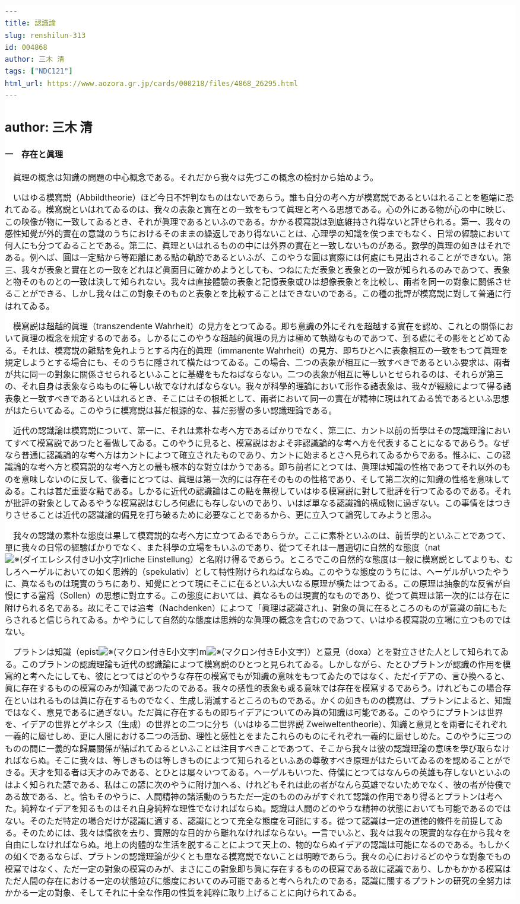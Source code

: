 ```yaml
---
title: 認識論
slug: renshilun-313
id: 004868
author: 三木 清
tags: ["NDC121"]
html_url: https://www.aozora.gr.jp/cards/000218/files/4868_26295.html
---
```


## author: 三木 清

#### 一　存在と眞理




　眞理の概念は知識の問題の中心概念である。それだから我々は先づこの概念の檢討から始めよう。

　いはゆる模寫説（Abbildtheorie）ほど今日不評判なものはないであらう。誰も自分の考へ方が模寫説であるといはれることを極端に恐れてゐる。模寫説といはれてゐるのは、我々の表象と實在との一致をもつて眞理と考へる思想である。心の外にある物が心の中に映じ、この映像が物に一致してゐるとき、それが眞理であるといふのである。かかる模寫説は到底維持され得ないと評せられる。第一、我々の感性知覺が外的實在の意識のうちにおけるそのままの繰返しであり得ないことは、心理學の知識を俟つまでもなく、日常の經驗において何人にも分つてゐることである。第二に、眞理といはれるものの中には外界の實在と一致しないものがある。數學的眞理の如きはそれである。例へば、圓は一定點から等距離にある點の軌跡であるといふが、このやうな圓は實際には何處にも見出されることができない。第三、我々が表象と實在との一致をどれほど眞面目に確かめようとしても、つねにただ表象と表象との一致が知られるのみであつて、表象と物そのものとの一致は決して知られない。我々は直接體驗の表象と記憶表象或ひは想像表象とを比較し、兩者を同一の對象に關係させることができる、しかし我々はこの對象そのものと表象とを比較することはできないのである。この種の批評が模寫説に對して普通に行はれてゐる。

　模寫説は超越的眞理（transzendente Wahrheit）の見方をとつてゐる。即ち意識の外にそれを超越する實在を認め、これとの關係において眞理の概念を規定するのである。しかるにこのやうな超越的眞理の見方は極めて執拗なものであつて、到る處にその影をとどめてゐる。それは、模寫説の難點を免れようとする内在的眞理（immanente Wahrheit）の見方、即ちひとへに表象相互の一致をもつて眞理を規定しようとする場合にも、そのうちに隱されて横たはつてゐる。この場合、二つの表象が相互に一致すべきであるといふ要求は、兩者が共に同一の對象に關係させられるといふことに基礎をもたねばならない。二つの表象が相互に等しいとせられるのは、それらが第三の、それ自身は表象ならぬものに等しい故でなければならない。我々が科學的理論において形作る諸表象は、我々が經驗によつて得る諸表象と一致すべきであるといはれるとき、そこにはその根柢として、兩者において同一の實在が精神に現はれてゐる筈であるといふ思想がはたらいてゐる。このやうに模寫説は甚だ根源的な、甚だ影響の多い認識理論である。

　近代の認識論は模寫説について、第一に、それは素朴な考へ方であるばかりでなく、第二に、カント以前の哲學はその認識理論においてすべて模寫説であつたと看做してゐる。このやうに見ると、模寫説はおよそ非認識論的な考へ方を代表することになるであらう。なぜなら普通に認識論的な考へ方はカントによつて確立されたものであり、カントに始まるとさへ見られてゐるからである。惟ふに、この認識論的な考へ方と模寫説的な考へ方との最も根本的な對立はかうである。即ち前者にとつては、眞理は知識の性格であつてそれ以外のものを意味しないのに反して、後者にとつては、眞理は第一次的には存在そのものの性格であり、そして第二次的に知識の性格を意味してゐる。これは甚だ重要な點である。しかるに近代の認識論はこの點を無視していはゆる模寫説に對して批評を行つてゐるのである。それが批評の對象としてゐるやうな模寫説はむしろ何處にも存しないのであり、いはば單なる認識論的構成物に過ぎない。この事情をはつきりさせることは近代の認識論的偏見を打ち破るために必要なことであるから、更に立入つて論究してみようと思ふ。

　我々の認識の素朴な態度は果して模寫説的な考へ方に立つてゐるであらうか。ここに素朴といふのは、前哲學的といふことであつて、單に我々の日常の經驗ばかりでなく、また科學の立場をもいふのであり、從つてそれは一層適切に自然的な態度（nat![※(ダイエレシス付きU小文字)](https://www.aozora.gr.jp/cards/000218/files/../../../gaiji/1-09/1-09-81.png)rliche Einstellung）と名附け得るであらう。ところでこの自然的な態度は一般に模寫説としてよりも、むしろヘーゲルにおいての如く思辨的（spekulativ）として特性附けられねばならぬ。このやうな態度のうちには、ヘーゲルがいつたやうに、眞なるものは現實のうちにあり、知覺にとつて現にそこに在るといふ大いなる原理が横たはつてゐる。この原理は抽象的な反省が自慢にする當爲（Sollen）の思想に對立する。この態度においては、眞なるものは現實的なものであり、從つて眞理は第一次的には存在に附けられる名である。故にそこでは追考（Nachdenken）によつて「眞理は認識され」、對象の眞に在るところのものが意識の前にもたらされると信じられてゐる。かやうにして自然的な態度は思辨的な眞理の概念を含むのであつて、いはゆる模寫説の立場に立つものではない。

　プラトンは知識（epist![※(マクロン付きE小文字)](https://www.aozora.gr.jp/cards/000218/files/../../../gaiji/1-09/1-09-93.png)m![※(マクロン付きE小文字)](https://www.aozora.gr.jp/cards/000218/files/../../../gaiji/1-09/1-09-93.png)）と意見（doxa）とを對立させた人として知られてゐる。このプラトンの認識理論も近代の認識論によつて模寫説のひとつと見られてゐる。しかしながら、たとひプラトンが認識の作用を模寫的と考へたにしても、彼にとつてはどのやうな存在の模寫でもが知識の意味をもつてゐたのではなく、ただイデアの、言ひ換へると、眞に存在するものの模寫のみが知識であつたのである。我々の感性的表象も或る意味では存在を模寫するであらう。けれどもこの場合存在といはれるものは眞に存在するものでなく、生成し消滅するところのものである。かくの如きものの模寫は、プラトンによると、知識ではなく、意見であるに過ぎない。ただ眞に存在するもの即ちイデアについてのみ眞の知識は可能である。このやうにプラトンは世界を、イデアの世界とゲネシス（生成）の世界との二つに分ち（いはゆる二世界説 Zweiweltentheorie）、知識と意見とを兩者にそれぞれ一義的に屬せしめ、更に人間における二つの活動、理性と感性とをまたこれらのものにそれぞれ一義的に屬せしめた。このやうに三つのものの間に一義的な歸屬關係が結ばれてゐるといふことは注目すべきことであつて、そこから我々は彼の認識理論の意味を學び取らなければならぬ。そこに我々は、等しきものは等しきものによつて知られるといふあの尊敬すべき原理がはたらいてゐるのを認めることができる。天才を知る者は天才のみである、とひとは屡々いつてゐる。ヘーゲルもいつた、侍僕にとつてはなんらの英雄も存しないといふのはよく知られた諺である、私はこの諺に次のやうに附け加へる、けれどもそれは此の者がなんら英雄でないためでなく、彼の者が侍僕である故である、と。恰もそのやうに、人間精神の諸活動のうちただ一定のもののみがすぐれて認識の作用であり得るとプラトンは考へた。純粹なイデアを知るものはそれ自身純粹な理性でなければならぬ。認識は人間のどのやうな精神の状態においても可能であるのではない。そのただ特定の場合だけが認識に適する、認識にとつて充全な態度を可能にする。從つて認識は一定の道徳的條件を前提してゐる。そのためには、我々は情欲を去り、實際的な目的から離れなければならない。一言でいふと、我々は我々の現實的な存在から我々を自由にしなければならぬ。地上の肉體的な生活を脱することによつて天上の、物的ならぬイデアの認識は可能になるのである。もしかくの如くであるならば、プラトンの認識理論が少くとも單なる模寫説でないことは明瞭であらう。我々の心におけるどのやうな對象でもの模寫ではなく、ただ一定の對象の模寫のみが、まさにこの對象即ち眞に存在するものの模寫である故に認識であり、しかもかかる模寫はただ人間の存在における一定の状態竝びに態度においてのみ可能であると考へられたのである。認識に關するプラトンの研究の全努力はかかる一定の對象、そしてそれに十全な作用の性質を純粹に取り上げることに向けられてゐる。
